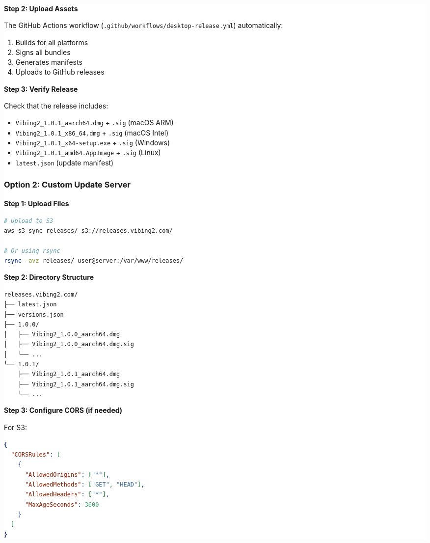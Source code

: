 **Step 2: Upload Assets**

The GitHub Actions workflow (`.github/workflows/desktop-release.yml`) automatically:
1. Builds for all platforms
2. Signs all bundles
3. Generates manifests
4. Uploads to GitHub releases

**Step 3: Verify Release**

Check that the release includes:
- `Vibing2_1.0.1_aarch64.dmg` + `.sig` (macOS ARM)
- `Vibing2_1.0.1_x86_64.dmg` + `.sig` (macOS Intel)
- `Vibing2_1.0.1_x64-setup.exe` + `.sig` (Windows)
- `Vibing2_1.0.1_amd64.AppImage` + `.sig` (Linux)
- `latest.json` (update manifest)

### Option 2: Custom Update Server

**Step 1: Upload Files**

```bash
# Upload to S3
aws s3 sync releases/ s3://releases.vibing2.com/

# Or using rsync
rsync -avz releases/ user@server:/var/www/releases/
```

**Step 2: Directory Structure**

```
releases.vibing2.com/
├── latest.json
├── versions.json
├── 1.0.0/
│   ├── Vibing2_1.0.0_aarch64.dmg
│   ├── Vibing2_1.0.0_aarch64.dmg.sig
│   └── ...
└── 1.0.1/
    ├── Vibing2_1.0.1_aarch64.dmg
    ├── Vibing2_1.0.1_aarch64.dmg.sig
    └── ...
```

**Step 3: Configure CORS (if needed)**

For S3:

```json
{
  "CORSRules": [
    {
      "AllowedOrigins": ["*"],
      "AllowedMethods": ["GET", "HEAD"],
      "AllowedHeaders": ["*"],
      "MaxAgeSeconds": 3600
    }
  ]
}
```
